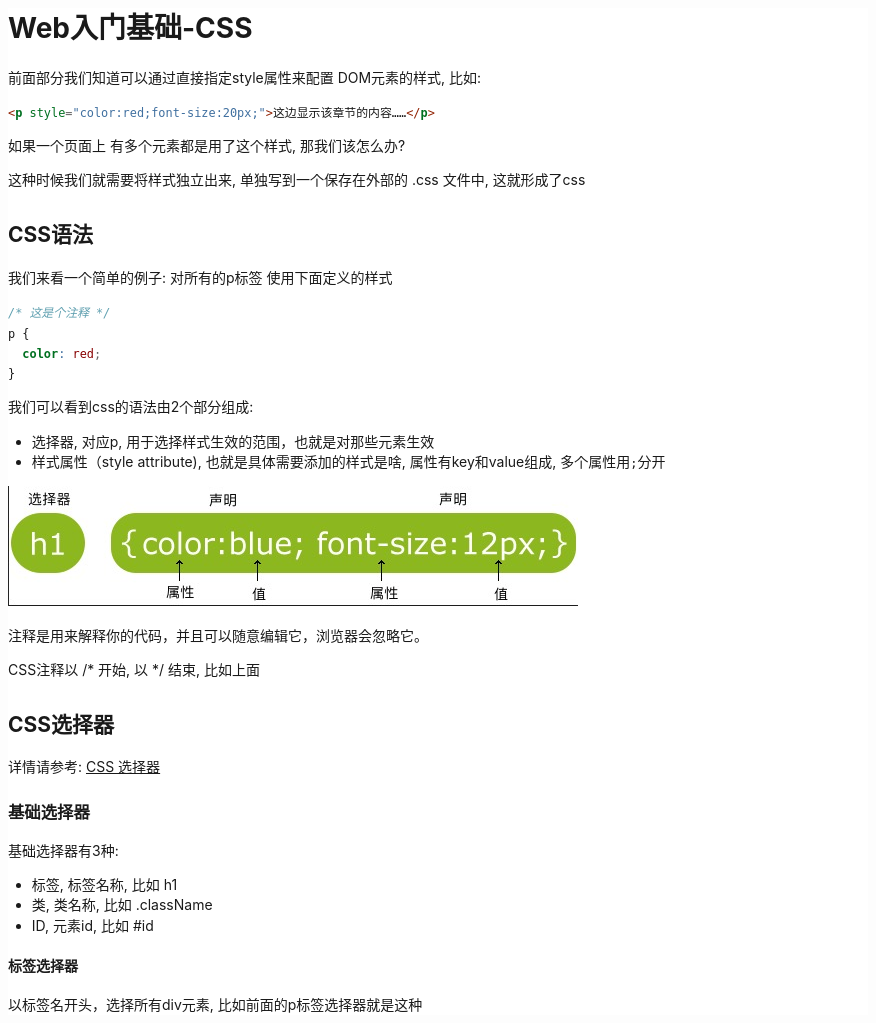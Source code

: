 # Web入门基础-CSS

前面部分我们知道可以通过直接指定style属性来配置 DOM元素的样式, 比如:
```html
<p style="color:red;font-size:20px;">这边显示该章节的内容……</p>
```

如果一个页面上 有多个元素都是用了这个样式, 那我们该怎么办? 

这种时候我们就需要将样式独立出来, 单独写到一个保存在外部的 .css 文件中, 这就形成了css

## CSS语法

我们来看一个简单的例子: 对所有的p标签 使用下面定义的样式

```css
/* 这是个注释 */
p {
  color: red;
}
```

我们可以看到css的语法由2个部分组成:
+ 选择器, 对应p, 用于选择样式生效的范围，也就是对那些元素生效
+ 样式属性（style attribute), 也就是具体需要添加的样式是啥, 属性有key和value组成, 多个属性用`;`分开

![](./images/css.jpeg)

注释是用来解释你的代码，并且可以随意编辑它，浏览器会忽略它。

CSS注释以 /* 开始, 以 */ 结束, 比如上面

## CSS选择器

详情请参考: [CSS 选择器](https://www.runoob.com/cssref/css-selectors.html)


### 基础选择器

基础选择器有3种:
+ 标签, 标签名称, 比如  h1
+ 类,   类名称,  比如   .className
+ ID,  元素id,  比如  #id

#### 标签选择器

以标签名开头，选择所有div元素, 比如前面的p标签选择器就是这种
